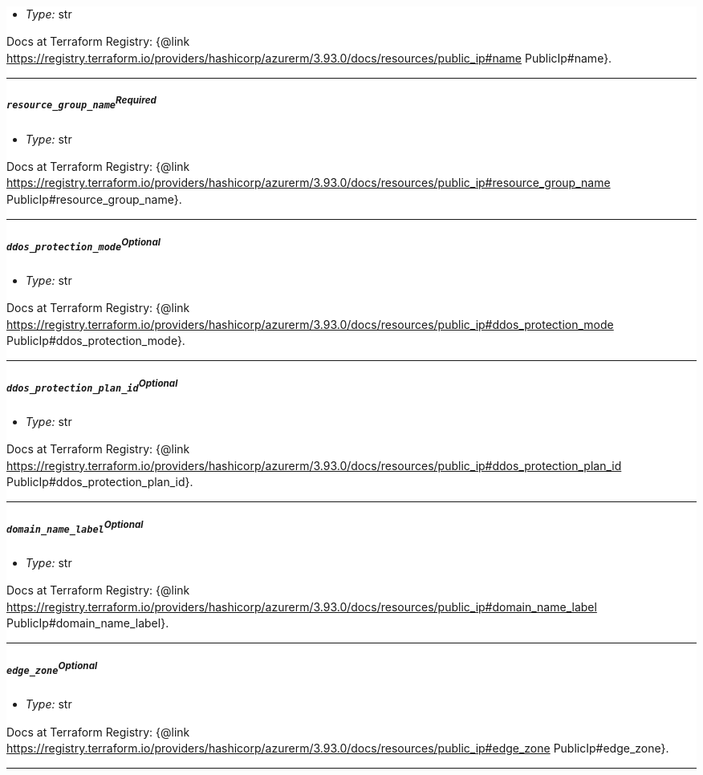 - *Type:* str

Docs at Terraform Registry: {@link https://registry.terraform.io/providers/hashicorp/azurerm/3.93.0/docs/resources/public_ip#name PublicIp#name}.

---

##### `resource_group_name`<sup>Required</sup> <a name="resource_group_name" id="@cdktf/provider-azurerm.publicIp.PublicIp.Initializer.parameter.resourceGroupName"></a>

- *Type:* str

Docs at Terraform Registry: {@link https://registry.terraform.io/providers/hashicorp/azurerm/3.93.0/docs/resources/public_ip#resource_group_name PublicIp#resource_group_name}.

---

##### `ddos_protection_mode`<sup>Optional</sup> <a name="ddos_protection_mode" id="@cdktf/provider-azurerm.publicIp.PublicIp.Initializer.parameter.ddosProtectionMode"></a>

- *Type:* str

Docs at Terraform Registry: {@link https://registry.terraform.io/providers/hashicorp/azurerm/3.93.0/docs/resources/public_ip#ddos_protection_mode PublicIp#ddos_protection_mode}.

---

##### `ddos_protection_plan_id`<sup>Optional</sup> <a name="ddos_protection_plan_id" id="@cdktf/provider-azurerm.publicIp.PublicIp.Initializer.parameter.ddosProtectionPlanId"></a>

- *Type:* str

Docs at Terraform Registry: {@link https://registry.terraform.io/providers/hashicorp/azurerm/3.93.0/docs/resources/public_ip#ddos_protection_plan_id PublicIp#ddos_protection_plan_id}.

---

##### `domain_name_label`<sup>Optional</sup> <a name="domain_name_label" id="@cdktf/provider-azurerm.publicIp.PublicIp.Initializer.parameter.domainNameLabel"></a>

- *Type:* str

Docs at Terraform Registry: {@link https://registry.terraform.io/providers/hashicorp/azurerm/3.93.0/docs/resources/public_ip#domain_name_label PublicIp#domain_name_label}.

---

##### `edge_zone`<sup>Optional</sup> <a name="edge_zone" id="@cdktf/provider-azurerm.publicIp.PublicIp.Initializer.parameter.edgeZone"></a>

- *Type:* str

Docs at Terraform Registry: {@link https://registry.terraform.io/providers/hashicorp/azurerm/3.93.0/docs/resources/public_ip#edge_zone PublicIp#edge_zone}.

---
